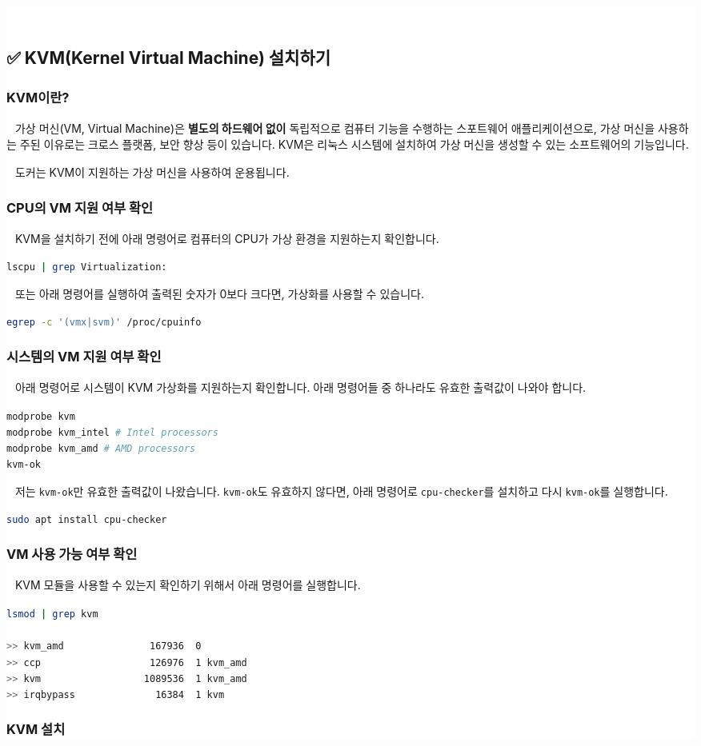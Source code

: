 <br/>

## ✅ KVM(Kernel Virtual Machine) 설치하기

### KVM이란?

&ensp; 가상 머신(VM, Virtual Machine)은 **별도의 하드웨어 없이** 독립적으로 컴퓨터 기능을 수행하는 스포트웨어 애플리케이션으로, 가상 머신을 사용하는 주된 이유로는 크로스 플랫폼, 보안 향상 등이 있습니다. KVM은 리눅스 시스템에 설치하여 가상 머신을 생성할 수 있는 소프트웨어의 기능입니다.

&ensp; 도커는 KVM이 지원하는 가상 머신을 사용하여 운용됩니다.

### CPU의 VM 지원 여부 확인

&ensp; KVM을 설치하기 전에 아래 명령어로 컴퓨터의 CPU가 가상 환경을 지원하는지 확인합니다.

```zsh
lscpu | grep Virtualization:
```

&ensp; 또는 아래 명령어를 실행하여 출력된 숫자가 0보다 크다면, 가상화를 사용할 수 있습니다.

```zsh
egrep -c '(vmx|svm)' /proc/cpuinfo
```

### 시스템의 VM 지원 여부 확인

&ensp; 아래 명령어로 시스템이 KVM 가상화를 지원하는지 확인합니다. 아래 명령어들 중 하나라도 유효한 출력값이 나와야 합니다.

```zsh
modprobe kvm
modprobe kvm_intel # Intel processors
modprobe kvm_amd # AMD processors
kvm-ok
```

&ensp; 저는 `kvm-ok`만 유효한 출력값이 나왔습니다. `kvm-ok`도 유효하지 않다면, 아래 명령어로 `cpu-checker`를 설치하고 다시 `kvm-ok`를 실행합니다.

```zsh
sudo apt install cpu-checker
```

### VM 사용 가능 여부 확인

&ensp; KVM 모듈을 사용할 수 있는지 확인하기 위해서 아래 명령어를 실행합니다.

```zsh
lsmod | grep kvm

>> kvm_amd               167936  0
>> ccp                   126976  1 kvm_amd
>> kvm                  1089536  1 kvm_amd
>> irqbypass              16384  1 kvm
```

### KVM 설치
